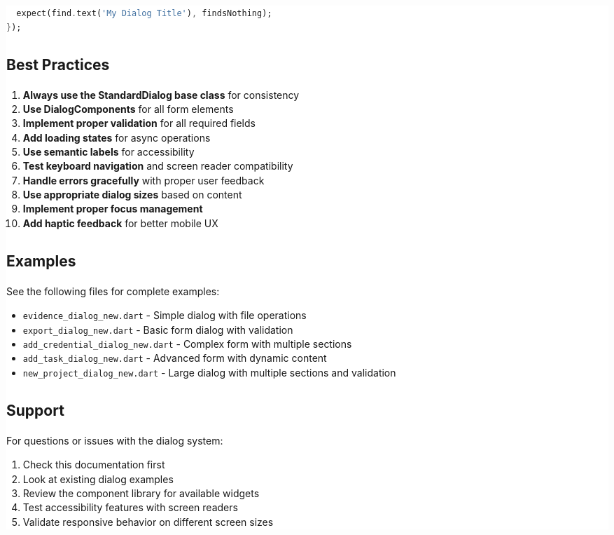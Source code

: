 ```dart
  expect(find.text('My Dialog Title'), findsNothing);
});
```

## Best Practices

1. **Always use the StandardDialog base class** for consistency
2. **Use DialogComponents** for all form elements
3. **Implement proper validation** for all required fields
4. **Add loading states** for async operations
5. **Use semantic labels** for accessibility
6. **Test keyboard navigation** and screen reader compatibility
7. **Handle errors gracefully** with proper user feedback
8. **Use appropriate dialog sizes** based on content
9. **Implement proper focus management**
10. **Add haptic feedback** for better mobile UX

## Examples

See the following files for complete examples:
- `evidence_dialog_new.dart` - Simple dialog with file operations
- `export_dialog_new.dart` - Basic form dialog with validation
- `add_credential_dialog_new.dart` - Complex form with multiple sections
- `add_task_dialog_new.dart` - Advanced form with dynamic content
- `new_project_dialog_new.dart` - Large dialog with multiple sections and validation

## Support

For questions or issues with the dialog system:
1. Check this documentation first
2. Look at existing dialog examples
3. Review the component library for available widgets
4. Test accessibility features with screen readers
5. Validate responsive behavior on different screen sizes